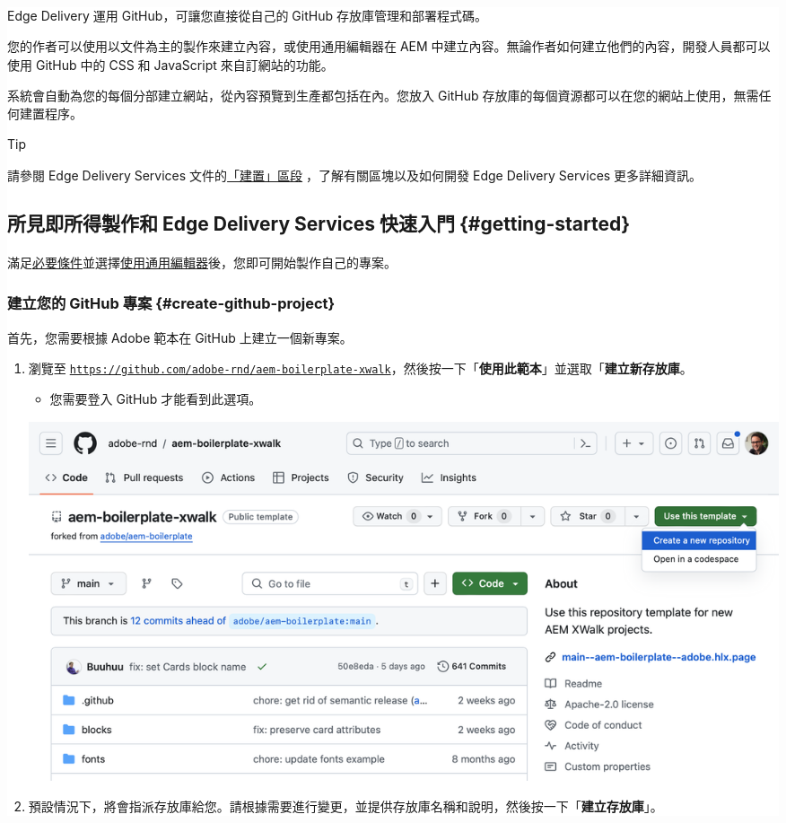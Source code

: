 Edge Delivery 運用 GitHub，可讓您直接從自己的 GitHub 存放庫管理和部署程式碼。

您的作者可以使用以文件為主的製作來建立內容，或使用通用編輯器在 AEM 中建立內容。無論作者如何建立他們的內容，開發人員都可以使用 GitHub 中的 CSS 和 JavaScript 來自訂網站的功能。

系統會自動為您的每個分部建立網站，從內容預覽到生產都包括在內。您放入 GitHub 存放庫的每個資源都可以在您的網站上使用，無需任何建置程序。

>[!TIP]
>
>請參閱 Edge Delivery Services 文件的[「建置」區段](/help/edge/developer/block-collection.md) ，了解有關區塊以及如何開發 Edge Delivery Services 更多詳細資訊。

## 所見即所得製作和 Edge Delivery Services 快速入門 {#getting-started}

滿足[必要條件](#prerequisites)並選擇[使用通用編輯器](#editor-choice)後，您即可開始製作自己的專案。

### 建立您的 GitHub 專案 {#create-github-project}

首先，您需要根據 Adobe 範本在 GitHub 上建立一個新專案。

1. 瀏覽至 [`https://github.com/adobe-rnd/aem-boilerplate-xwalk`](https://github.com/adobe-rnd/aem-boilerplate-xwalk)，然後按一下「**使用此範本**」並選取「**建立新存放庫**。

   * 您需要登入 GitHub 才能看到此選項。

   ![複製存放庫專案](assets/edge-dev-getting-started/use-template-project.png)

1. 預設情況下，將會指派存放庫給您。請根據需要進行變更，並提供存放庫名稱和說明，然後按一下「**建立存放庫**」。
